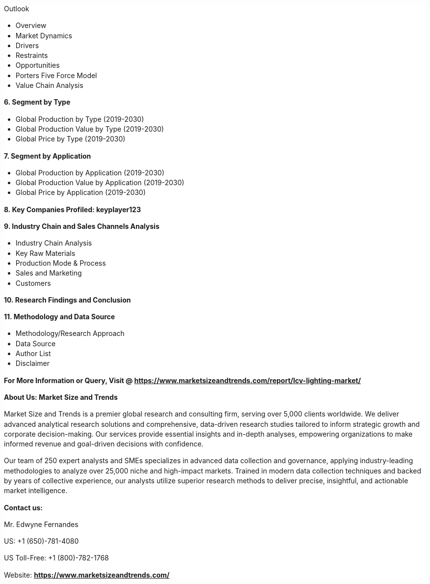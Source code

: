 Outlook</strong></p><ul><li>Overview</li><li>Market Dynamics</li><li>Drivers</li><li>Restraints</li><li>Opportunities</li><li>Porters Five Force Model</li><li>Value Chain Analysis&nbsp;</li></ul><p><strong>6. Segment by Type</strong></p><ul><li>Global Production by Type (2019-2030)</li><li>Global Production Value by Type (2019-2030)</li><li>Global Price by Type (2019-2030)</li></ul><p><strong>7. Segment by Application</strong></p><ul><li>Global Production by Application (2019-2030)</li><li>Global Production Value by Application (2019-2030)</li><li>Global Price by Application (2019-2030)</li></ul><p><strong>8. Key Companies Profiled: keyplayer123</strong></p><p><strong>9. Industry Chain and Sales Channels Analysis</strong></p><ul><li>Industry Chain Analysis</li><li>Key Raw Materials</li><li>Production Mode &amp; Process</li><li>Sales and Marketing</li><li>Customers</li></ul><p><strong>10. Research Findings and Conclusion</strong></p><p><strong>11. Methodology and Data Source</strong></p><ul><li>Methodology/Research Approach</li><li>Data Source</li><li>Author List</li><li>Disclaimer</li></ul></p><p><strong>For More Information or Query, Visit @ <a href="https://www.marketsizeandtrends.com/report/lcv-lighting-market/">https://www.marketsizeandtrends.com/report/lcv-lighting-market/</a></strong></p><p><strong>About Us: Market Size and Trends</strong></p><p>Market Size and Trends is a premier global research and consulting firm, serving over 5,000 clients worldwide. We deliver advanced analytical research solutions and comprehensive, data-driven research studies tailored to inform strategic growth and corporate decision-making. Our services provide essential insights and in-depth analyses, empowering organizations to make informed revenue and goal-driven decisions with confidence.</p><p>Our team of 250 expert analysts and SMEs specializes in advanced data collection and governance, applying industry-leading methodologies to analyze over 25,000 niche and high-impact markets. Trained in modern data collection techniques and backed by years of collective experience, our analysts utilize superior research methods to deliver precise, insightful, and actionable market intelligence.</p><p><strong>Contact us:</strong></p><p>Mr. Edwyne Fernandes</p><p>US: +1 (650)-781-4080</p><p>US Toll-Free: +1 (800)-782-1768</p><p>Website: <strong><a href="https://www.marketsizeandtrends.com/">https://www.marketsizeandtrends.com/</a></strong></p>
